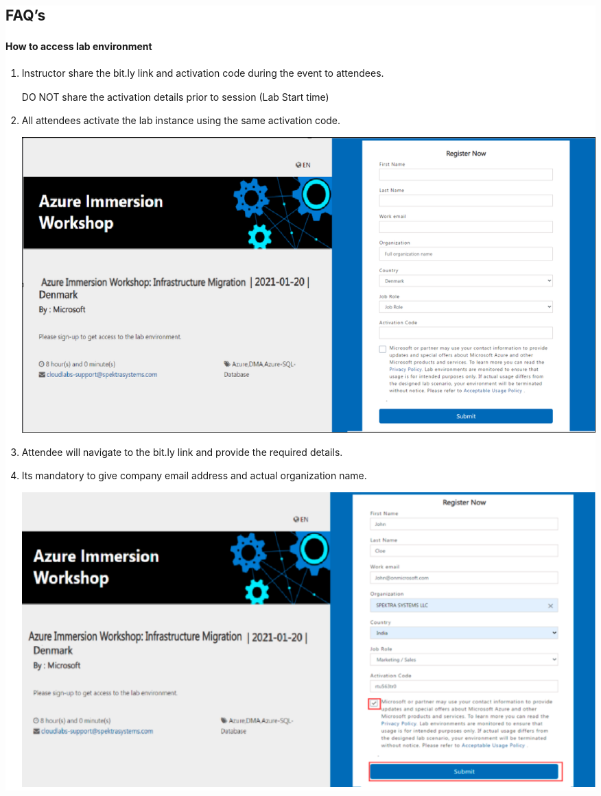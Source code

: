 
## FAQ’s 


#### How to access lab environment

1. Instructor share the bit.ly link and activation code during the event to attendees. 

    DO NOT share the activation details prior to session (Lab Start time) 

1. All attendees activate the lab instance using the same activation code. 

    ![Cloudlabsportal](./images/InfrastrureMigration-Envrionment6.png "Environment")

1. Attendee will navigate to the bit.ly link and provide the required details. 

1. Its mandatory to give company email address and actual organization name. 

    ![Cloudlabsportal](./images/InfrastrureMigration-Envrionment7.png "Environment")
        